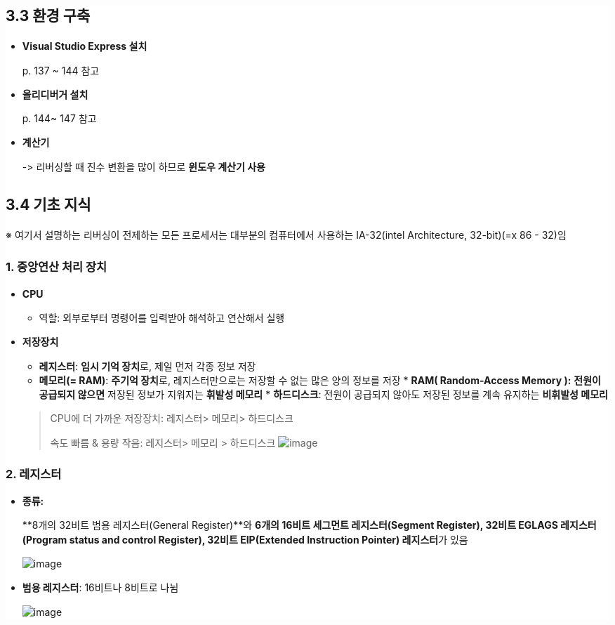 

## 3.3 환경 구축

* **Visual Studio Express 설치**

  p. 137 ~ 144 참고

  

* **올리디버거 설치**

  p. 144~ 147 참고



* **계산기**

  -> 리버싱할 때 진수 변환을 많이 하므로 **윈도우 계산기 사용**



## 3.4 기초 지식

※ 여기서 설명하는 리버싱이 전제하는 모든 프로세서는 대부분의 컴퓨터에서 사용하는 IA-32(intel Architecture, 32-bit)(=x 86 - 32)임



### 1. 중앙연산 처리 장치

* **CPU**

  * 역할: 외부로부터 명령어를 입력받아 해석하고 연산해서 실행

* **저장장치**

  * **레지스터**: **임시 기억 장치**로, 제일 먼저 각종 정보 저장
  * **메모리(= RAM)**: **주기억 장치**로, 레지스터만으로는 저장할 수 없는 많은 양의 정보를 저장
    	*  **RAM( Random-Access Memory ):**  **전원이 공급되지 않으면** 저장된 정보가 지워지는 **휘발성 메모리**
    	*  **하드디스크**: 전원이 공급되지 않아도 저장된 정보를 계속 유지하는 **비휘발성 메모리**

  > CPU에 더 가까운 저장장치: 레지스터> 메모리> 하드디스크
  >
  > 속도 빠름 & 용량 작음: 레지스터> 메모리 > 하드디스크
![image](https://user-images.githubusercontent.com/79195793/127727726-88c6bd9b-930f-473a-acaf-88945971e1eb.png)



### 2. 레지스터

* **종류:** 

  **8개의 32비트 범용 레지스터(General Register)**와 **6개의 16비트 세그먼트 레지스터(Segment Register), 32비트 EGLAGS 레지스터(Program status and control Register), 32비트 EIP(Extended Instruction Pointer) 레지스터**가 있음

  ![image](https://user-images.githubusercontent.com/79195793/127727722-0136fe2f-4e02-471b-b722-876e72639242.png)

  

* **범용 레지스터**: 16비트나 8비트로 나뉨

  ![image](https://user-images.githubusercontent.com/79195793/127727717-1c134188-1a25-437d-baca-ab40ec6d8066.png)
